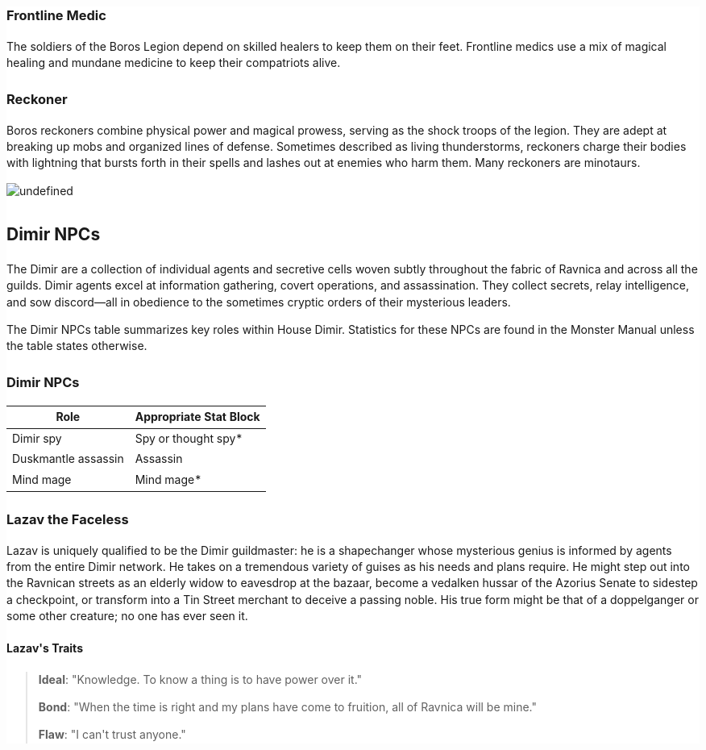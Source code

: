### Frontline Medic

The soldiers of the Boros Legion depend on skilled healers to keep them on their feet. Frontline medics use a mix of magical healing and mundane medicine to keep their compatriots alive.

### Reckoner

Boros reckoners combine physical power and magical prowess, serving as the shock troops of the legion. They are adept at breaking up mobs and organized lines of defense. Sometimes described as living thunderstorms, reckoners charge their bodies with lightning that bursts forth in their spells and lashes out at enemies who harm them. Many reckoners are minotaurs.

![undefined](book/GGR/129-636755112571289881.png)

## Dimir NPCs

The Dimir are a collection of individual agents and secretive cells woven subtly throughout the fabric of Ravnica and across all the guilds. Dimir agents excel at information gathering, covert operations, and assassination. They collect secrets, relay intelligence, and sow discord—all in obedience to the sometimes cryptic orders of their mysterious leaders.

The Dimir NPCs table summarizes key roles within House Dimir. Statistics for these NPCs are found in the Monster Manual unless the table states otherwise.

### Dimir NPCs

| Role | Appropriate Stat Block |
| - | - |
| Dimir spy | Spy or thought spy* |
| Duskmantle assassin | Assassin |
| Mind mage | Mind mage* |

### Lazav the Faceless

Lazav is uniquely qualified to be the Dimir guildmaster: he is a shapechanger whose mysterious genius is informed by agents from the entire Dimir network. He takes on a tremendous variety of guises as his needs and plans require. He might step out into the Ravnican streets as an elderly widow to eavesdrop at the bazaar, become a vedalken hussar of the Azorius Senate to sidestep a checkpoint, or transform into a Tin Street merchant to deceive a passing noble. His true form might be that of a doppelganger or some other creature; no one has ever seen it.

#### Lazav's Traits

> **Ideal**: "Knowledge. To know a thing is to have power over it."
> 
> **Bond**: "When the time is right and my plans have come to fruition, all of Ravnica will be mine."
> 
> **Flaw**: "I can't trust anyone."

